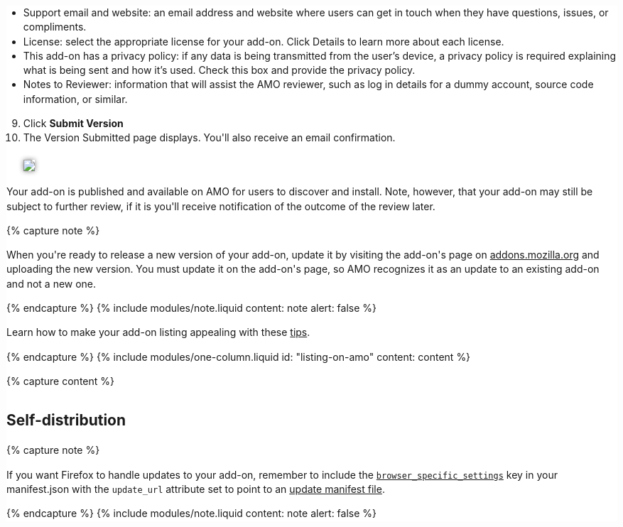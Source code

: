    - Support email and website: an email address and website where users can get in touch when they have questions, issues, or compliments.
   - License: select the appropriate license for your add-on. Click Details to learn more about each license.
   - This add-on has a privacy policy: if any data is being transmitted from the user’s device, a privacy policy is required explaining what is being sent and how it’s used. Check this box and provide the privacy policy.
   - Notes to Reviewer: information that will assist the AMO reviewer, such as log in details for a dummy account, source code information, or similar.
9. Click **Submit Version**
10. The Version Submitted page displays. You'll also receive an email confirmation. <br/><br/> <img src="/assets/img/publish/Submit_add_on_version_submitted.png" style="box-shadow:0 0 0.5em gray;" /> <br/>

Your add-on is published and available on AMO for users to discover and install. Note, however, that your add-on may still be subject to further review, if it is you'll receive notification of the outcome of the review later.

{% capture note %}

When you're ready to release a new version of your add-on, update it by visiting the add-on's page on [addons.mozilla.org](https://addons.mozilla.org) and uploading the new version. You must update it on the add-on's page, so AMO recognizes it as an update to an existing add-on and not a new one.

{% endcapture %}
{% include modules/note.liquid
    content: note
    alert: false
%}

Learn how to make your add-on listing appealing with these [tips](/documentation/develop/create-an-appealing-listing/).

{% endcapture %}
{% include modules/one-column.liquid
  id: "listing-on-amo"
  content: content
%}




{% capture content %}

## Self-distribution

{% capture note %}

If you want Firefox to handle updates to your add-on, remember to include the [`browser_specific_settings`](https://developer.mozilla.org/docs/Mozilla/Add-ons/WebExtensions/manifest.json/browser_specific_settings) key in your manifest.json with the `update_url` attribute set to point to an [update manifest file](https://developer.mozilla.org/Add-ons/Updates).

{% endcapture %}
{% include modules/note.liquid
    content: note
    alert: false
%}
